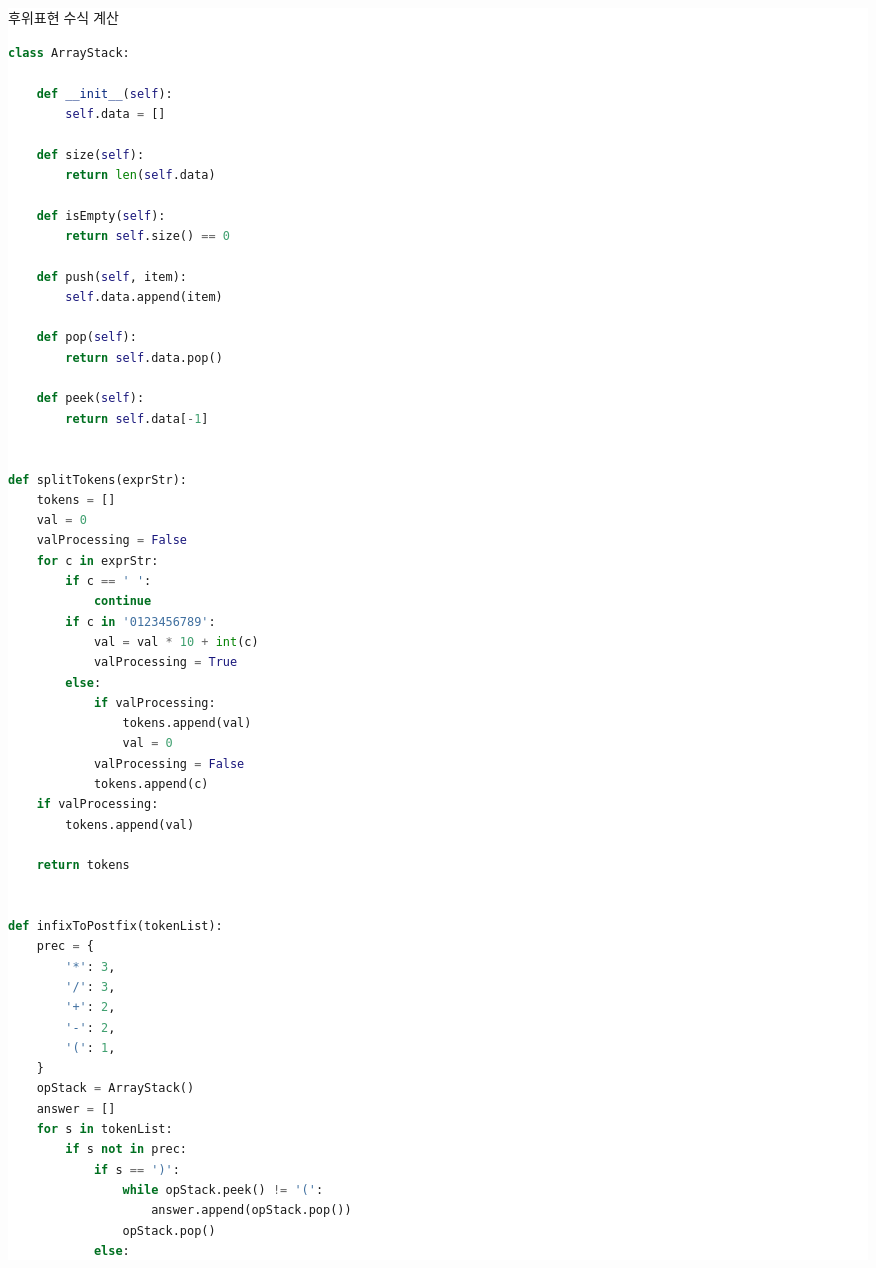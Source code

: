 

후위표현 수식 계산

```python
class ArrayStack:

    def __init__(self):
        self.data = []

    def size(self):
        return len(self.data)

    def isEmpty(self):
        return self.size() == 0

    def push(self, item):
        self.data.append(item)

    def pop(self):
        return self.data.pop()

    def peek(self):
        return self.data[-1]


def splitTokens(exprStr):
    tokens = []
    val = 0
    valProcessing = False
    for c in exprStr:
        if c == ' ':
            continue
        if c in '0123456789':
            val = val * 10 + int(c)
            valProcessing = True
        else:
            if valProcessing:
                tokens.append(val)
                val = 0
            valProcessing = False
            tokens.append(c)
    if valProcessing:
        tokens.append(val)

    return tokens


def infixToPostfix(tokenList):
    prec = {
        '*': 3,
        '/': 3,
        '+': 2,
        '-': 2,
        '(': 1,
    }
    opStack = ArrayStack()
    answer = []
    for s in tokenList:
        if s not in prec:
            if s == ')':
                while opStack.peek() != '(':
                    answer.append(opStack.pop())
                opStack.pop()
            else:
```